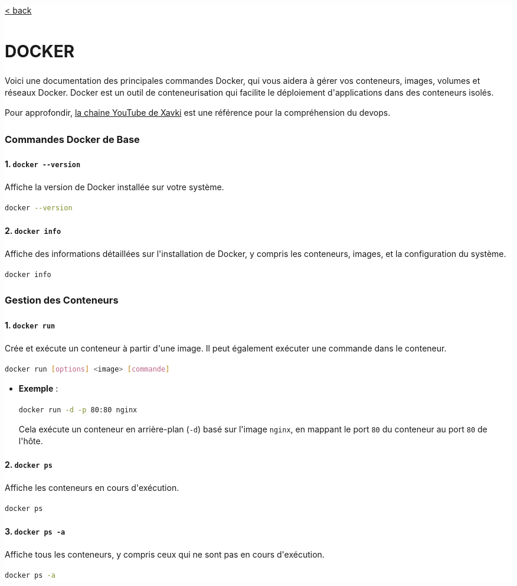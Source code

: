 [< back](../README.md)
# DOCKER

Voici une documentation des principales commandes Docker, qui vous aidera à gérer vos conteneurs, images, volumes et réseaux Docker. Docker est un outil de conteneurisation qui facilite le déploiement d'applications dans des conteneurs isolés.

Pour approfondir, [la chaine YouTube de Xavki](https://www.youtube.com/@xavki) est une référence pour la compréhension du devops.

### Commandes Docker de Base

#### 1. **`docker --version`**
Affiche la version de Docker installée sur votre système.
```bash
docker --version
```

#### 2. **`docker info`**
Affiche des informations détaillées sur l'installation de Docker, y compris les conteneurs, images, et la configuration du système.
```bash
docker info
```

### Gestion des Conteneurs

#### 1. **`docker run`**
Crée et exécute un conteneur à partir d'une image. Il peut également exécuter une commande dans le conteneur.
```bash
docker run [options] <image> [commande]
```
- **Exemple** :
  ```bash
  docker run -d -p 80:80 nginx
  ```

  Cela exécute un conteneur en arrière-plan (`-d`) basé sur l'image `nginx`, en mappant le port `80` du conteneur au port `80` de l'hôte.

#### 2. **`docker ps`**
Affiche les conteneurs en cours d'exécution.
```bash
docker ps
```

#### 3. **`docker ps -a`**
Affiche tous les conteneurs, y compris ceux qui ne sont pas en cours d'exécution.
```bash
docker ps -a
```
